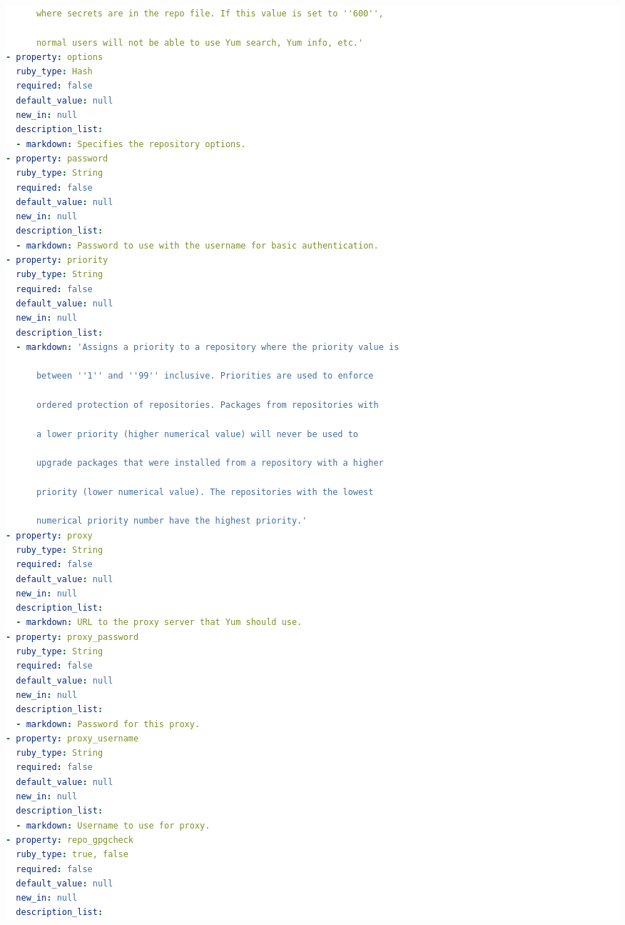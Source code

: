 ```yaml
      where secrets are in the repo file. If this value is set to ''600'',

      normal users will not be able to use Yum search, Yum info, etc.'
- property: options
  ruby_type: Hash
  required: false
  default_value: null
  new_in: null
  description_list:
  - markdown: Specifies the repository options.
- property: password
  ruby_type: String
  required: false
  default_value: null
  new_in: null
  description_list:
  - markdown: Password to use with the username for basic authentication.
- property: priority
  ruby_type: String
  required: false
  default_value: null
  new_in: null
  description_list:
  - markdown: 'Assigns a priority to a repository where the priority value is

      between ''1'' and ''99'' inclusive. Priorities are used to enforce

      ordered protection of repositories. Packages from repositories with

      a lower priority (higher numerical value) will never be used to

      upgrade packages that were installed from a repository with a higher

      priority (lower numerical value). The repositories with the lowest

      numerical priority number have the highest priority.'
- property: proxy
  ruby_type: String
  required: false
  default_value: null
  new_in: null
  description_list:
  - markdown: URL to the proxy server that Yum should use.
- property: proxy_password
  ruby_type: String
  required: false
  default_value: null
  new_in: null
  description_list:
  - markdown: Password for this proxy.
- property: proxy_username
  ruby_type: String
  required: false
  default_value: null
  new_in: null
  description_list:
  - markdown: Username to use for proxy.
- property: repo_gpgcheck
  ruby_type: true, false
  required: false
  default_value: null
  new_in: null
  description_list:
```